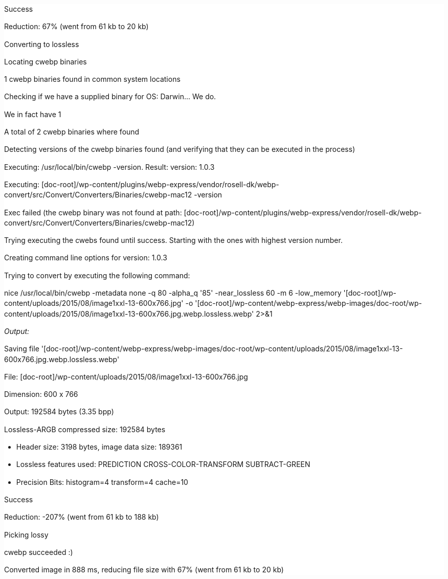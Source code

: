 Success

Reduction: 67% (went from 61 kb to 20 kb)


Converting to lossless

Locating cwebp binaries

1 cwebp binaries found in common system locations

Checking if we have a supplied binary for OS: Darwin... We do.

We in fact have 1

A total of 2 cwebp binaries where found

Detecting versions of the cwebp binaries found (and verifying that they can be executed in the process)

Executing: /usr/local/bin/cwebp -version. Result: version: 1.0.3

Executing: [doc-root]/wp-content/plugins/webp-express/vendor/rosell-dk/webp-convert/src/Convert/Converters/Binaries/cwebp-mac12 -version

Exec failed (the cwebp binary was not found at path: [doc-root]/wp-content/plugins/webp-express/vendor/rosell-dk/webp-convert/src/Convert/Converters/Binaries/cwebp-mac12)

Trying executing the cwebs found until success. Starting with the ones with highest version number.

Creating command line options for version: 1.0.3

Trying to convert by executing the following command:

nice /usr/local/bin/cwebp -metadata none -q 80 -alpha_q '85' -near_lossless 60 -m 6 -low_memory '[doc-root]/wp-content/uploads/2015/08/image1xxl-13-600x766.jpg' -o '[doc-root]/wp-content/webp-express/webp-images/doc-root/wp-content/uploads/2015/08/image1xxl-13-600x766.jpg.webp.lossless.webp' 2>&1


*Output:* 

Saving file '[doc-root]/wp-content/webp-express/webp-images/doc-root/wp-content/uploads/2015/08/image1xxl-13-600x766.jpg.webp.lossless.webp'

File:      [doc-root]/wp-content/uploads/2015/08/image1xxl-13-600x766.jpg

Dimension: 600 x 766

Output:    192584 bytes (3.35 bpp)

Lossless-ARGB compressed size: 192584 bytes

  * Header size: 3198 bytes, image data size: 189361

  * Lossless features used: PREDICTION CROSS-COLOR-TRANSFORM SUBTRACT-GREEN

  * Precision Bits: histogram=4 transform=4 cache=10


Success

Reduction: -207% (went from 61 kb to 188 kb)


Picking lossy

cwebp succeeded :)


Converted image in 888 ms, reducing file size with 67% (went from 61 kb to 20 kb)

